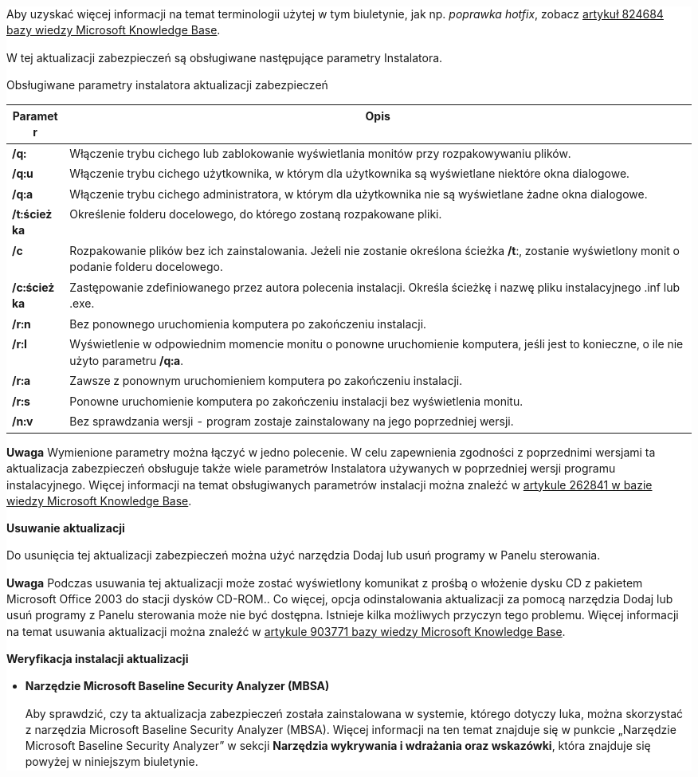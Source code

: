Aby uzyskać więcej informacji na temat terminologii użytej w tym biuletynie, jak np. *poprawka hotfix*, zobacz [artykuł 824684 bazy wiedzy Microsoft Knowledge Base](http://support.microsoft.com/kb/824684).
  
W tej aktualizacji zabezpieczeń są obsługiwane następujące parametry Instalatora.

Obsługiwane parametry instalatora aktualizacji zabezpieczeń

| Parametr       | Opis                                                                                                                                                |  
|----------------|-----------------------------------------------------------------------------------------------------------------------------------------------------|  
| **/q:**        | Włączenie trybu cichego lub zablokowanie wyświetlania monitów przy rozpakowywaniu plików.                                                           |  
| **/q:u**       | Włączenie trybu cichego użytkownika, w którym dla użytkownika są wyświetlane niektóre okna dialogowe.                                               |  
| **/q:a**       | Włączenie trybu cichego administratora, w którym dla użytkownika nie są wyświetlane żadne okna dialogowe.                                           |  
| **/t:ścieżka** | Określenie folderu docelowego, do którego zostaną rozpakowane pliki.                                                                                |  
| **/c**         | Rozpakowanie plików bez ich zainstalowania. Jeżeli nie zostanie określona ścieżka **/t**:, zostanie wyświetlony monit o podanie folderu docelowego. |  
| **/c:ścieżka** | Zastępowanie zdefiniowanego przez autora polecenia instalacji. Określa ścieżkę i nazwę pliku instalacyjnego .inf lub .exe.                          |  
| **/r:n**       | Bez ponownego uruchomienia komputera po zakończeniu instalacji.                                                                                     |  
| **/r:I**       | Wyświetlenie w odpowiednim momencie monitu o ponowne uruchomienie komputera, jeśli jest to konieczne, o ile nie użyto parametru **/q:a**.           |  
| **/r:a**       | Zawsze z ponownym uruchomieniem komputera po zakończeniu instalacji.                                                                                |  
| **/r:s**       | Ponowne uruchomienie komputera po zakończeniu instalacji bez wyświetlenia monitu.                                                                   |  
| **/n:v**       | Bez sprawdzania wersji - program zostaje zainstalowany na jego poprzedniej wersji.                                                                  |
  
**Uwaga** Wymienione parametry można łączyć w jedno polecenie. W celu zapewnienia zgodności z poprzednimi wersjami ta aktualizacja zabezpieczeń obsługuje także wiele parametrów Instalatora używanych w poprzedniej wersji programu instalacyjnego. Więcej informacji na temat obsługiwanych parametrów instalacji można znaleźć w [artykule 262841 w bazie wiedzy Microsoft Knowledge Base](http://support.microsoft.com/kb/262841).
  
**Usuwanie aktualizacji**
  
Do usunięcia tej aktualizacji zabezpieczeń można użyć narzędzia Dodaj lub usuń programy w Panelu sterowania.
  
**Uwaga** Podczas usuwania tej aktualizacji może zostać wyświetlony komunikat z prośbą o włożenie dysku CD z pakietem Microsoft Office 2003 do stacji dysków CD-ROM.. Co więcej, opcja odinstalowania aktualizacji za pomocą narzędzia Dodaj lub usuń programy z Panelu sterowania może nie być dostępna. Istnieje kilka możliwych przyczyn tego problemu. Więcej informacji na temat usuwania aktualizacji można znaleźć w [artykule 903771 bazy wiedzy Microsoft Knowledge Base](http://support.microsoft.com/kb/903771).
  
**Weryfikacja instalacji aktualizacji**
  
-   **Narzędzie Microsoft Baseline Security Analyzer (MBSA)**  
  
    Aby sprawdzić, czy ta aktualizacja zabezpieczeń została zainstalowana w systemie, którego dotyczy luka, można skorzystać z narzędzia Microsoft Baseline Security Analyzer (MBSA). Więcej informacji na ten temat znajduje się w punkcie „Narzędzie Microsoft Baseline Security Analyzer” w sekcji **Narzędzia wykrywania i wdrażania oraz wskazówki**, która znajduje się powyżej w niniejszym biuletynie.
  